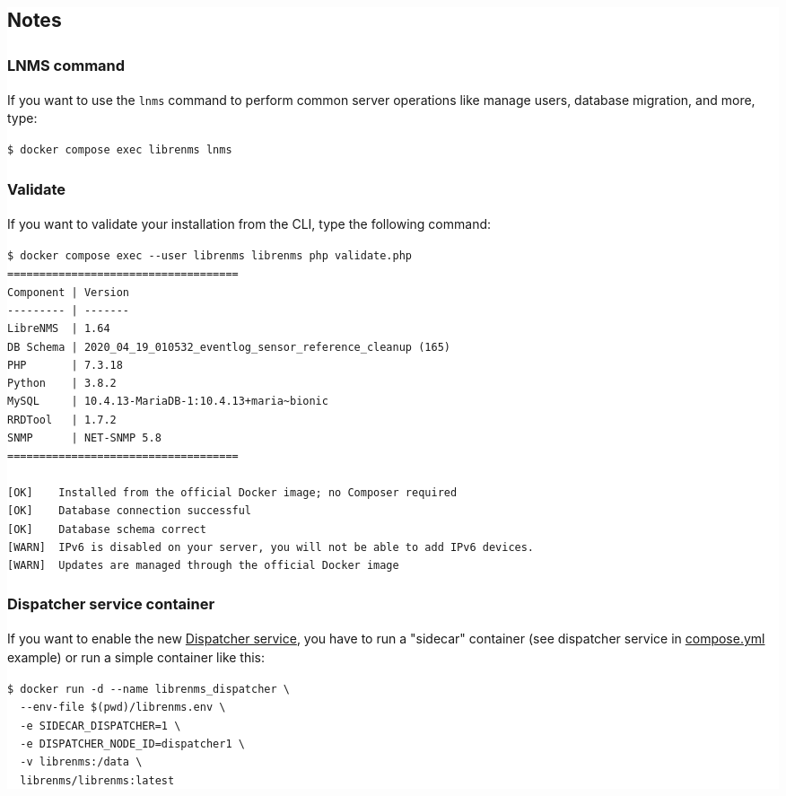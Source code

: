 ## Notes

### LNMS command

If you want to use the `lnms` command to perform common server operations like
manage users, database migration, and more, type:

```console
$ docker compose exec librenms lnms
```

### Validate

If you want to validate your installation from the CLI, type the following
command:

```console
$ docker compose exec --user librenms librenms php validate.php
====================================
Component | Version
--------- | -------
LibreNMS  | 1.64
DB Schema | 2020_04_19_010532_eventlog_sensor_reference_cleanup (165)
PHP       | 7.3.18
Python    | 3.8.2
MySQL     | 10.4.13-MariaDB-1:10.4.13+maria~bionic
RRDTool   | 1.7.2
SNMP      | NET-SNMP 5.8
====================================

[OK]    Installed from the official Docker image; no Composer required
[OK]    Database connection successful
[OK]    Database schema correct
[WARN]  IPv6 is disabled on your server, you will not be able to add IPv6 devices.
[WARN]  Updates are managed through the official Docker image
```

### Dispatcher service container

If you want to enable the new [Dispatcher service](https://docs.librenms.org/Extensions/Dispatcher-Service/),
you have to run a "sidecar" container (see dispatcher service in
[compose.yml](examples/compose/compose.yml) example) or run a simple container
like this:

```console
$ docker run -d --name librenms_dispatcher \
  --env-file $(pwd)/librenms.env \
  -e SIDECAR_DISPATCHER=1 \
  -e DISPATCHER_NODE_ID=dispatcher1 \
  -v librenms:/data \
  librenms/librenms:latest
```
